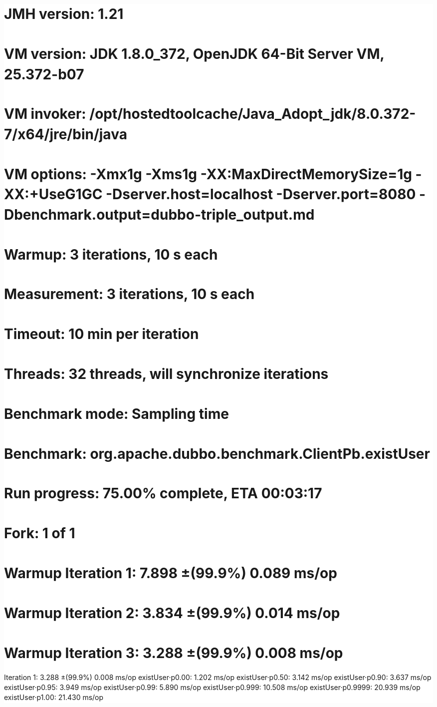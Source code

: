 
# JMH version: 1.21
# VM version: JDK 1.8.0_372, OpenJDK 64-Bit Server VM, 25.372-b07
# VM invoker: /opt/hostedtoolcache/Java_Adopt_jdk/8.0.372-7/x64/jre/bin/java
# VM options: -Xmx1g -Xms1g -XX:MaxDirectMemorySize=1g -XX:+UseG1GC -Dserver.host=localhost -Dserver.port=8080 -Dbenchmark.output=dubbo-triple_output.md
# Warmup: 3 iterations, 10 s each
# Measurement: 3 iterations, 10 s each
# Timeout: 10 min per iteration
# Threads: 32 threads, will synchronize iterations
# Benchmark mode: Sampling time
# Benchmark: org.apache.dubbo.benchmark.ClientPb.existUser

# Run progress: 75.00% complete, ETA 00:03:17
# Fork: 1 of 1
# Warmup Iteration   1: 7.898 ±(99.9%) 0.089 ms/op
# Warmup Iteration   2: 3.834 ±(99.9%) 0.014 ms/op
# Warmup Iteration   3: 3.288 ±(99.9%) 0.008 ms/op
Iteration   1: 3.288 ±(99.9%) 0.008 ms/op
                 existUser·p0.00:   1.202 ms/op
                 existUser·p0.50:   3.142 ms/op
                 existUser·p0.90:   3.637 ms/op
                 existUser·p0.95:   3.949 ms/op
                 existUser·p0.99:   5.890 ms/op
                 existUser·p0.999:  10.508 ms/op
                 existUser·p0.9999: 20.939 ms/op
                 existUser·p1.00:   21.430 ms/op
